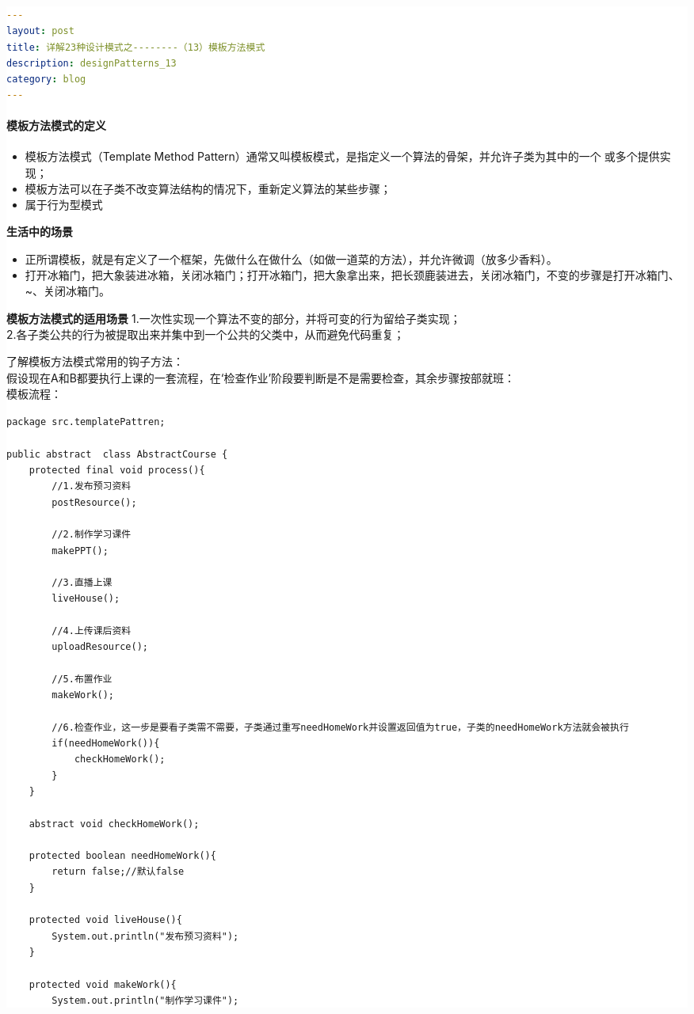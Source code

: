 ```yaml
---
layout: post
title: 详解23种设计模式之--------（13）模板方法模式
description: designPatterns_13
category: blog
---
```


#### 模板方法模式的定义
* 模板方法模式（Template Method Pattern）通常又叫模板模式，是指定义一个算法的骨架，并允许子类为其中的一个
或多个提供实现；
* 模板方法可以在子类不改变算法结构的情况下，重新定义算法的某些步骤；
* 属于行为型模式


**生活中的场景**
* 正所谓模板，就是有定义了一个框架，先做什么在做什么（如做一道菜的方法），并允许微调（放多少香料）。
* 打开冰箱门，把大象装进冰箱，关闭冰箱门；打开冰箱门，把大象拿出来，把长颈鹿装进去，关闭冰箱门，不变的步骤是打开冰箱门、~、关闭冰箱门。

**模板方法模式的适用场景**
1.一次性实现一个算法不变的部分，并将可变的行为留给子类实现；  
2.各子类公共的行为被提取出来并集中到一个公共的父类中，从而避免代码重复；    

了解模板方法模式常用的钩子方法：  
假设现在A和B都要执行上课的一套流程，在‘检查作业’阶段要判断是不是需要检查，其余步骤按部就班：  
模板流程：
```
package src.templatePattren;

public abstract  class AbstractCourse {
    protected final void process(){
        //1.发布预习资料
        postResource();

        //2.制作学习课件
        makePPT();

        //3.直播上课
        liveHouse();

        //4.上传课后资料
        uploadResource();

        //5.布置作业
        makeWork();

        //6.检查作业，这一步是要看子类需不需要，子类通过重写needHomeWork并设置返回值为true，子类的needHomeWork方法就会被执行
        if(needHomeWork()){
            checkHomeWork();
        }
    }

    abstract void checkHomeWork();

    protected boolean needHomeWork(){
        return false;//默认false
    }

    protected void liveHouse(){
        System.out.println("发布预习资料");
    }

    protected void makeWork(){
        System.out.println("制作学习课件");
```